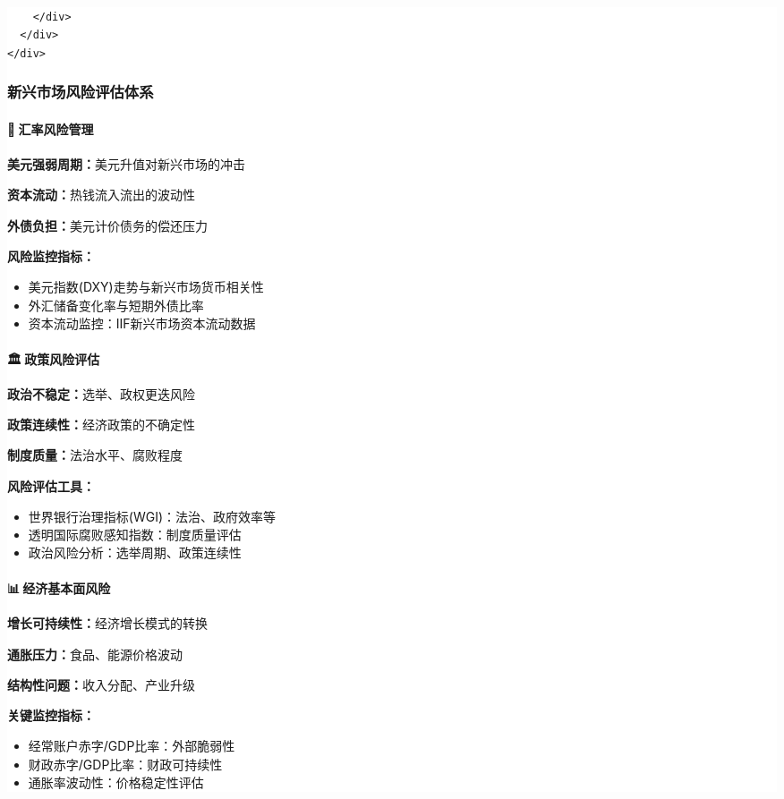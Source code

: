        </div>
      </div>
    </div>
  </div>
</div>

### 新兴市场风险评估体系

<div class="key-points">
  <div class="key-point">
    <h4>💱 汇率风险管理</h4>
    <p><strong>美元强弱周期：</strong>美元升值对新兴市场的冲击</p>
    <p><strong>资本流动：</strong>热钱流入流出的波动性</p>
    <p><strong>外债负担：</strong>美元计价债务的偿还压力</p>
    <div class="analysis-points">
      <p><strong>风险监控指标：</strong></p>
      <ul>
        <li>美元指数(DXY)走势与新兴市场货币相关性</li>
        <li>外汇储备变化率与短期外债比率</li>
        <li>资本流动监控：IIF新兴市场资本流动数据</li>
      </ul>
    </div>
  </div>
  <div class="key-point">
    <h4>🏛️ 政策风险评估</h4>
    <p><strong>政治不稳定：</strong>选举、政权更迭风险</p>
    <p><strong>政策连续性：</strong>经济政策的不确定性</p>
    <p><strong>制度质量：</strong>法治水平、腐败程度</p>
    <div class="analysis-points">
      <p><strong>风险评估工具：</strong></p>
      <ul>
        <li>世界银行治理指标(WGI)：法治、政府效率等</li>
        <li>透明国际腐败感知指数：制度质量评估</li>
        <li>政治风险分析：选举周期、政策连续性</li>
      </ul>
    </div>
  </div>
  <div class="key-point">
    <h4>📊 经济基本面风险</h4>
    <p><strong>增长可持续性：</strong>经济增长模式的转换</p>
    <p><strong>通胀压力：</strong>食品、能源价格波动</p>
    <p><strong>结构性问题：</strong>收入分配、产业升级</p>
    <div class="analysis-points">
      <p><strong>关键监控指标：</strong></p>
      <ul>
        <li>经常账户赤字/GDP比率：外部脆弱性</li>
        <li>财政赤字/GDP比率：财政可持续性</li>
        <li>通胀率波动性：价格稳定性评估</li>
      </ul>
    </div>
  </div>
</div>
